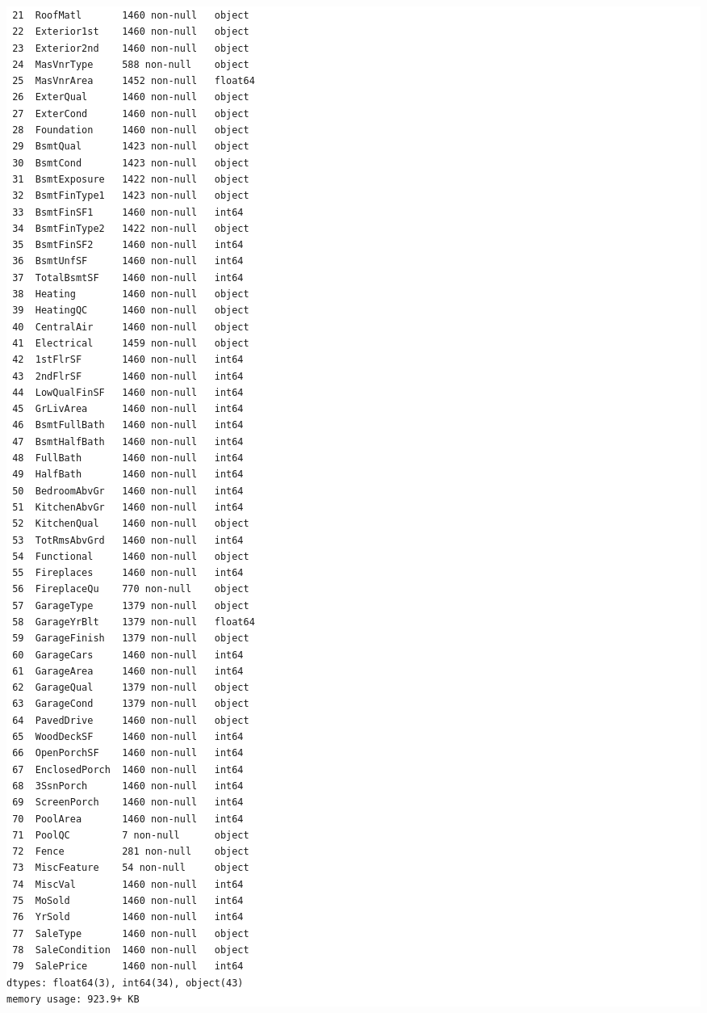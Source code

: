     21  RoofMatl       1460 non-null   object 
     22  Exterior1st    1460 non-null   object 
     23  Exterior2nd    1460 non-null   object 
     24  MasVnrType     588 non-null    object 
     25  MasVnrArea     1452 non-null   float64
     26  ExterQual      1460 non-null   object 
     27  ExterCond      1460 non-null   object 
     28  Foundation     1460 non-null   object 
     29  BsmtQual       1423 non-null   object 
     30  BsmtCond       1423 non-null   object 
     31  BsmtExposure   1422 non-null   object 
     32  BsmtFinType1   1423 non-null   object 
     33  BsmtFinSF1     1460 non-null   int64  
     34  BsmtFinType2   1422 non-null   object 
     35  BsmtFinSF2     1460 non-null   int64  
     36  BsmtUnfSF      1460 non-null   int64  
     37  TotalBsmtSF    1460 non-null   int64  
     38  Heating        1460 non-null   object 
     39  HeatingQC      1460 non-null   object 
     40  CentralAir     1460 non-null   object 
     41  Electrical     1459 non-null   object 
     42  1stFlrSF       1460 non-null   int64  
     43  2ndFlrSF       1460 non-null   int64  
     44  LowQualFinSF   1460 non-null   int64  
     45  GrLivArea      1460 non-null   int64  
     46  BsmtFullBath   1460 non-null   int64  
     47  BsmtHalfBath   1460 non-null   int64  
     48  FullBath       1460 non-null   int64  
     49  HalfBath       1460 non-null   int64  
     50  BedroomAbvGr   1460 non-null   int64  
     51  KitchenAbvGr   1460 non-null   int64  
     52  KitchenQual    1460 non-null   object 
     53  TotRmsAbvGrd   1460 non-null   int64  
     54  Functional     1460 non-null   object 
     55  Fireplaces     1460 non-null   int64  
     56  FireplaceQu    770 non-null    object 
     57  GarageType     1379 non-null   object 
     58  GarageYrBlt    1379 non-null   float64
     59  GarageFinish   1379 non-null   object 
     60  GarageCars     1460 non-null   int64  
     61  GarageArea     1460 non-null   int64  
     62  GarageQual     1379 non-null   object 
     63  GarageCond     1379 non-null   object 
     64  PavedDrive     1460 non-null   object 
     65  WoodDeckSF     1460 non-null   int64  
     66  OpenPorchSF    1460 non-null   int64  
     67  EnclosedPorch  1460 non-null   int64  
     68  3SsnPorch      1460 non-null   int64  
     69  ScreenPorch    1460 non-null   int64  
     70  PoolArea       1460 non-null   int64  
     71  PoolQC         7 non-null      object 
     72  Fence          281 non-null    object 
     73  MiscFeature    54 non-null     object 
     74  MiscVal        1460 non-null   int64  
     75  MoSold         1460 non-null   int64  
     76  YrSold         1460 non-null   int64  
     77  SaleType       1460 non-null   object 
     78  SaleCondition  1460 non-null   object 
     79  SalePrice      1460 non-null   int64  
    dtypes: float64(3), int64(34), object(43)
    memory usage: 923.9+ KB
